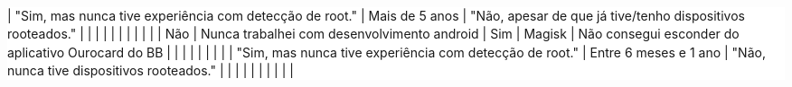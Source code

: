 | "Sim, mas nunca tive experiência com detecção de root."                     | Mais de 5 anos                                                                                        | "Não, apesar de que já tive/tenho dispositivos rooteados."                                                                                     |                                                                                                                    |                                                                                                                                                                                                                                        |                                                                                                                                                              |                                                             |                                                                                                                                                                                           |                                                                                                                |                                                                                                                                                                                                   |                                                                                                                                                                                                                         |                                                                                                                                                                                                                                                                        | 
| Não                                                                         | Nunca trabalhei com desenvolvimento android                                                           | Sim                                                                                                                                            | Magisk                                                                                                             | Não consegui esconder do aplicativo Ourocard do BB                                                                                                                                                                                     |                                                                                                                                                              |                                                             |                                                                                                                                                                                           |                                                                                                                |                                                                                                                                                                                                   |                                                                                                                                                                                                                         |                                                                                                                                                                                                                                                                        | 
| "Sim, mas nunca tive experiência com detecção de root."                     | Entre 6 meses e 1 ano                                                                                 | "Não, nunca tive dispositivos rooteados."                                                                                                      |                                                                                                                    |                                                                                                                                                                                                                                        |                                                                                                                                                              |                                                             |                                                                                                                                                                                           |                                                                                                                |                                                                                                                                                                                                   |                                                                                                                                                                                                                         |                                                                                                                                                                                                                                                                        | 